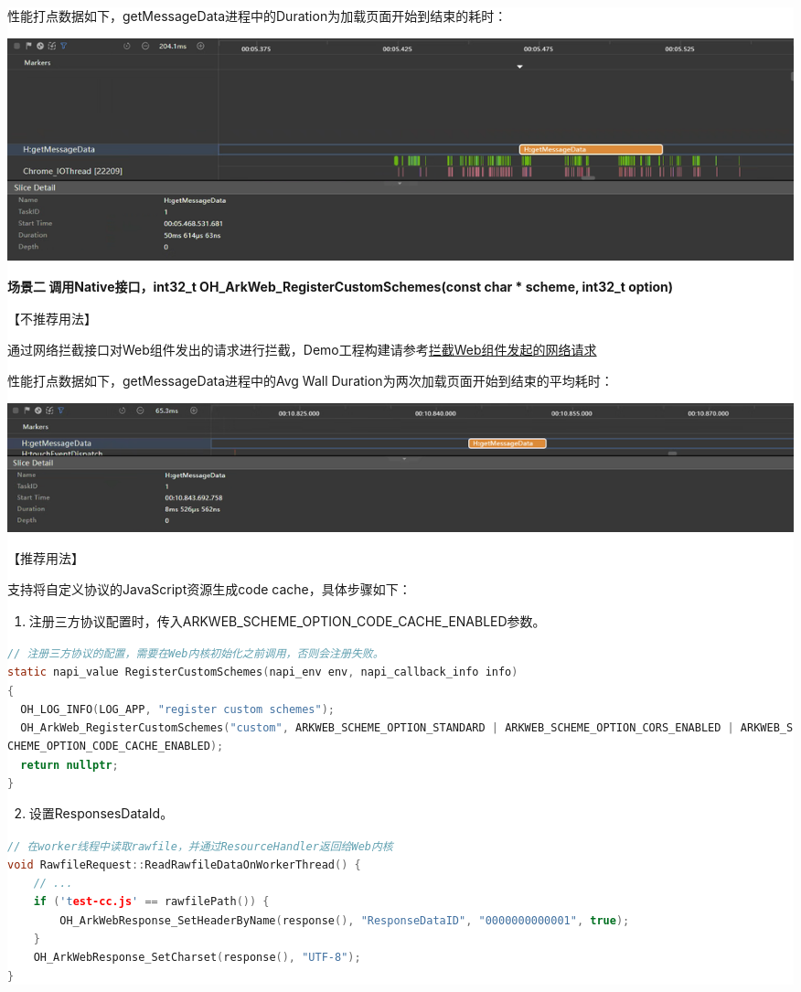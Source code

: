 性能打点数据如下，getMessageData进程中的Duration为加载页面开始到结束的耗时：

![](figures/web_schemes_customize.png)


**场景二 调用Native接口，int32_t OH_ArkWeb_RegisterCustomSchemes(const char * scheme, int32_t option)**

【不推荐用法】

通过网络拦截接口对Web组件发出的请求进行拦截，Demo工程构建请参考[拦截Web组件发起的网络请求](../web/web-scheme-handler.md)


性能打点数据如下，getMessageData进程中的Avg Wall Duration为两次加载页面开始到结束的平均耗时：

![](figures/web_schemes_un_registe.png)


【推荐用法】

支持将自定义协议的JavaScript资源生成code cache，具体步骤如下：

1. 注册三方协议配置时，传入ARKWEB_SCHEME_OPTION_CODE_CACHE_ENABLED参数。

```c
// 注册三方协议的配置，需要在Web内核初始化之前调用，否则会注册失败。
static napi_value RegisterCustomSchemes(napi_env env, napi_callback_info info)
{
  OH_LOG_INFO(LOG_APP, "register custom schemes");
  OH_ArkWeb_RegisterCustomSchemes("custom", ARKWEB_SCHEME_OPTION_STANDARD | ARKWEB_SCHEME_OPTION_CORS_ENABLED | ARKWEB_SCHEME_OPTION_CODE_CACHE_ENABLED);
  return nullptr;
}
```

2. 设置ResponsesDataId。

```c
// 在worker线程中读取rawfile，并通过ResourceHandler返回给Web内核
void RawfileRequest::ReadRawfileDataOnWorkerThread() {
    // ...
    if ('test-cc.js' == rawfilePath()) {
        OH_ArkWebResponse_SetHeaderByName(response(), "ResponseDataID", "0000000000001", true);
    }
    OH_ArkWebResponse_SetCharset(response(), "UTF-8");
}
```
